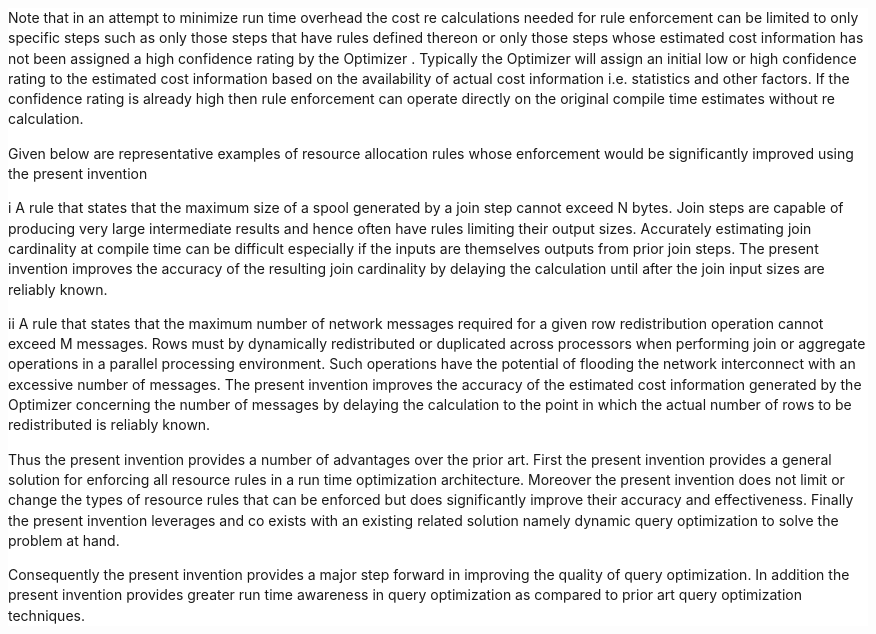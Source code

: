 Note that in an attempt to minimize run time overhead the cost re calculations needed for rule enforcement can be limited to only specific steps such as only those steps that have rules defined thereon or only those steps whose estimated cost information has not been assigned a high confidence rating by the Optimizer . Typically the Optimizer will assign an initial low or high confidence rating to the estimated cost information based on the availability of actual cost information i.e. statistics and other factors. If the confidence rating is already high then rule enforcement can operate directly on the original compile time estimates without re calculation.

Given below are representative examples of resource allocation rules whose enforcement would be significantly improved using the present invention 

 i A rule that states that the maximum size of a spool generated by a join step cannot exceed N bytes. Join steps are capable of producing very large intermediate results and hence often have rules limiting their output sizes. Accurately estimating join cardinality at compile time can be difficult especially if the inputs are themselves outputs from prior join steps. The present invention improves the accuracy of the resulting join cardinality by delaying the calculation until after the join input sizes are reliably known.

 ii A rule that states that the maximum number of network messages required for a given row redistribution operation cannot exceed M messages. Rows must by dynamically redistributed or duplicated across processors when performing join or aggregate operations in a parallel processing environment. Such operations have the potential of flooding the network interconnect with an excessive number of messages. The present invention improves the accuracy of the estimated cost information generated by the Optimizer concerning the number of messages by delaying the calculation to the point in which the actual number of rows to be redistributed is reliably known.

Thus the present invention provides a number of advantages over the prior art. First the present invention provides a general solution for enforcing all resource rules in a run time optimization architecture. Moreover the present invention does not limit or change the types of resource rules that can be enforced but does significantly improve their accuracy and effectiveness. Finally the present invention leverages and co exists with an existing related solution namely dynamic query optimization to solve the problem at hand.

Consequently the present invention provides a major step forward in improving the quality of query optimization. In addition the present invention provides greater run time awareness in query optimization as compared to prior art query optimization techniques.

